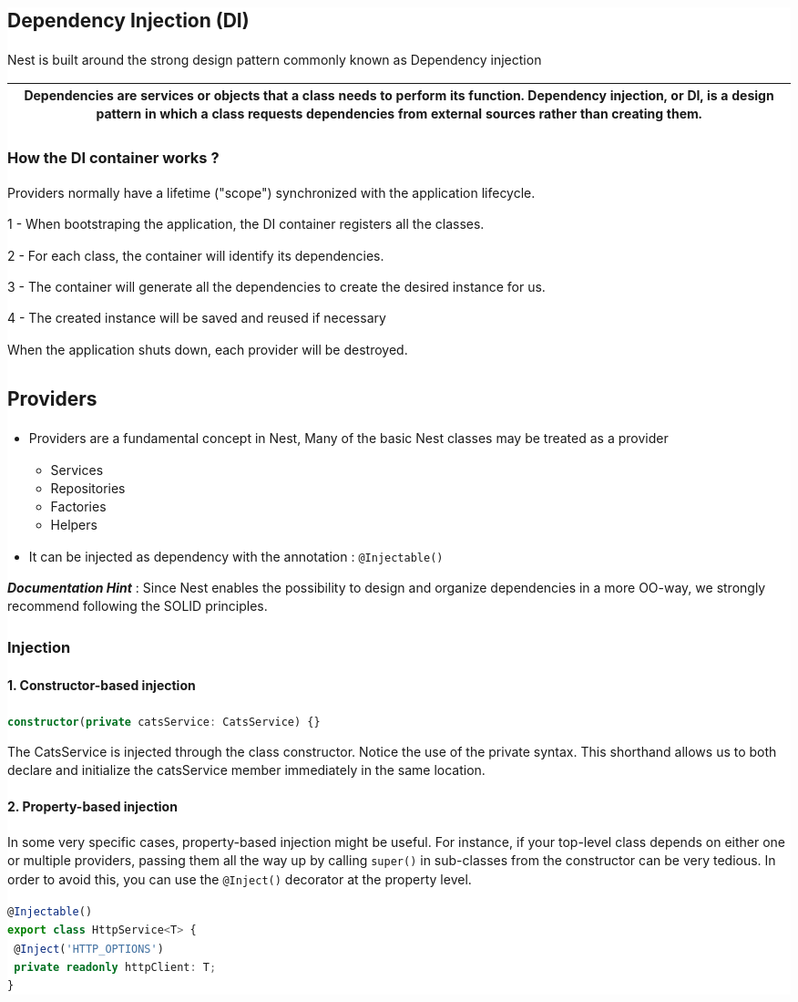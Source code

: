 ## Dependency Injection (DI)

 Nest is built around the strong design pattern commonly known as Dependency injection

| Dependencies are services or objects that a class needs to perform its function. Dependency injection, or DI, is a design pattern in which a class requests dependencies from external sources rather than creating them. |
| ------------------------------------------------------------------------------------------------------------------------------------------------------------------------------------------------------------------------- |

### How the DI container works ?

Providers normally have a lifetime ("scope") synchronized with the application lifecycle.

1 - When bootstraping the application, the DI container registers all the classes.

2 - For each class, the container will identify its dependencies.

3 - The container will generate all the dependencies to create the desired instance for us.

4 - The created instance will be saved and reused if necessary

When the application shuts down, each provider will be destroyed.

## Providers

- Providers are a fundamental concept in Nest, Many of the basic Nest classes may be treated as a provider
  - Services
  - Repositories
  - Factories
  - Helpers

- It can be injected as dependency with the annotation : ``@Injectable()``

***Documentation Hint*** : Since Nest enables the possibility to design and organize dependencies in a more OO-way, we strongly recommend following the SOLID principles.

### Injection

#### 1. Constructor-based injection

```typescript
constructor(private catsService: CatsService) {}
```

The CatsService is injected through the class constructor.
Notice the use of the private syntax.
This shorthand allows us to both declare and initialize the catsService member immediately in the same location.

#### 2. Property-based injection

 In some very specific cases, property-based injection might be useful. For instance, if your top-level class depends on either one or multiple providers, passing them all the way up by calling ``super()`` in sub-classes from the constructor can be very tedious. In order to avoid this, you can use the ``@Inject()`` decorator at the property level.

 ```typescript
 @Injectable()
export class HttpService<T> {
  @Inject('HTTP_OPTIONS')
  private readonly httpClient: T;
}
```
